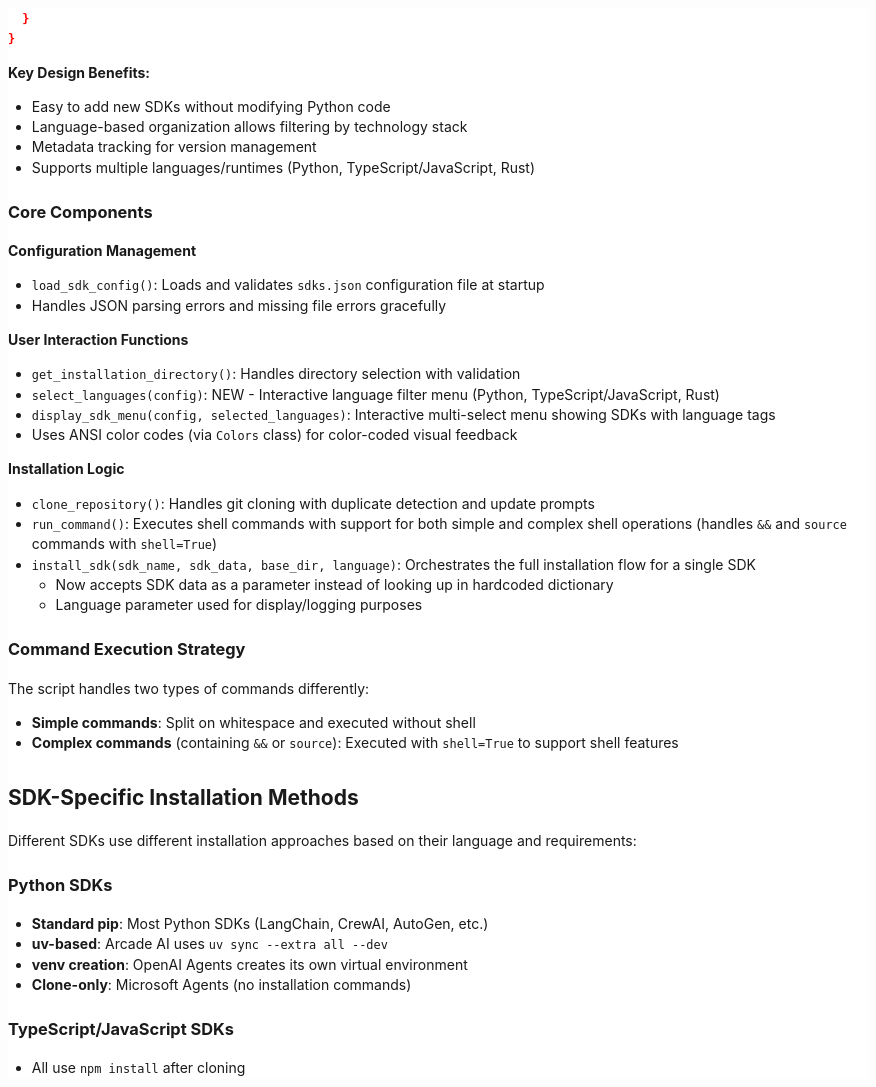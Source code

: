 ```json
  }
}
```

**Key Design Benefits:**
- Easy to add new SDKs without modifying Python code
- Language-based organization allows filtering by technology stack
- Metadata tracking for version management
- Supports multiple languages/runtimes (Python, TypeScript/JavaScript, Rust)

### Core Components

**Configuration Management**
- `load_sdk_config()`: Loads and validates `sdks.json` configuration file at startup
- Handles JSON parsing errors and missing file errors gracefully

**User Interaction Functions**
- `get_installation_directory()`: Handles directory selection with validation
- `select_languages(config)`: NEW - Interactive language filter menu (Python, TypeScript/JavaScript, Rust)
- `display_sdk_menu(config, selected_languages)`: Interactive multi-select menu showing SDKs with language tags
- Uses ANSI color codes (via `Colors` class) for color-coded visual feedback

**Installation Logic**
- `clone_repository()`: Handles git cloning with duplicate detection and update prompts
- `run_command()`: Executes shell commands with support for both simple and complex shell operations (handles `&&` and `source` commands with `shell=True`)
- `install_sdk(sdk_name, sdk_data, base_dir, language)`: Orchestrates the full installation flow for a single SDK
  - Now accepts SDK data as a parameter instead of looking up in hardcoded dictionary
  - Language parameter used for display/logging purposes

### Command Execution Strategy

The script handles two types of commands differently:
- **Simple commands**: Split on whitespace and executed without shell
- **Complex commands** (containing `&&` or `source`): Executed with `shell=True` to support shell features

## SDK-Specific Installation Methods

Different SDKs use different installation approaches based on their language and requirements:

### Python SDKs
- **Standard pip**: Most Python SDKs (LangChain, CrewAI, AutoGen, etc.)
- **uv-based**: Arcade AI uses `uv sync --extra all --dev`
- **venv creation**: OpenAI Agents creates its own virtual environment
- **Clone-only**: Microsoft Agents (no installation commands)

### TypeScript/JavaScript SDKs
- All use `npm install` after cloning
